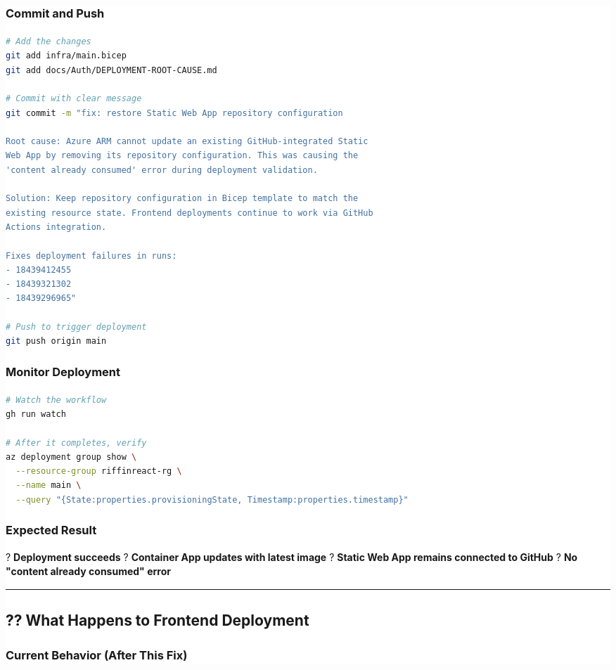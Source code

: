 ### Commit and Push

```bash
# Add the changes
git add infra/main.bicep
git add docs/Auth/DEPLOYMENT-ROOT-CAUSE.md

# Commit with clear message
git commit -m "fix: restore Static Web App repository configuration

Root cause: Azure ARM cannot update an existing GitHub-integrated Static 
Web App by removing its repository configuration. This was causing the 
'content already consumed' error during deployment validation.

Solution: Keep repository configuration in Bicep template to match the
existing resource state. Frontend deployments continue to work via GitHub
Actions integration.

Fixes deployment failures in runs:
- 18439412455
- 18439321302
- 18439296965"

# Push to trigger deployment
git push origin main
```

### Monitor Deployment

```bash
# Watch the workflow
gh run watch

# After it completes, verify
az deployment group show \
  --resource-group riffinreact-rg \
  --name main \
  --query "{State:properties.provisioningState, Timestamp:properties.timestamp}"
```

### Expected Result

? **Deployment succeeds**
? **Container App updates with latest image**
? **Static Web App remains connected to GitHub**
? **No "content already consumed" error**

---

## ?? What Happens to Frontend Deployment

### Current Behavior (After This Fix)
